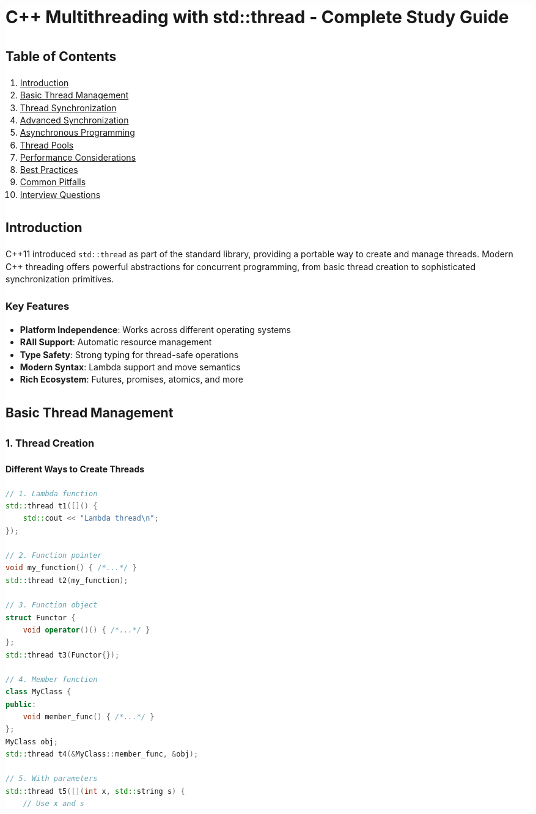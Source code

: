 # C++ Multithreading with std::thread - Complete Study Guide

## Table of Contents
1. [Introduction](#introduction)
2. [Basic Thread Management](#basic-thread-management)
3. [Thread Synchronization](#thread-synchronization)
4. [Advanced Synchronization](#advanced-synchronization)
5. [Asynchronous Programming](#asynchronous-programming)
6. [Thread Pools](#thread-pools)
7. [Performance Considerations](#performance-considerations)
8. [Best Practices](#best-practices)
9. [Common Pitfalls](#common-pitfalls)
10. [Interview Questions](#interview-questions)

## Introduction

C++11 introduced `std::thread` as part of the standard library, providing a portable way to create and manage threads. Modern C++ threading offers powerful abstractions for concurrent programming, from basic thread creation to sophisticated synchronization primitives.

### Key Features
- **Platform Independence**: Works across different operating systems
- **RAII Support**: Automatic resource management
- **Type Safety**: Strong typing for thread-safe operations
- **Modern Syntax**: Lambda support and move semantics
- **Rich Ecosystem**: Futures, promises, atomics, and more

## Basic Thread Management

### 1. Thread Creation

#### Different Ways to Create Threads
```cpp
// 1. Lambda function
std::thread t1([]() {
    std::cout << "Lambda thread\n";
});

// 2. Function pointer
void my_function() { /*...*/ }
std::thread t2(my_function);

// 3. Function object
struct Functor {
    void operator()() { /*...*/ }
};
std::thread t3(Functor{});

// 4. Member function
class MyClass {
public:
    void member_func() { /*...*/ }
};
MyClass obj;
std::thread t4(&MyClass::member_func, &obj);

// 5. With parameters
std::thread t5([](int x, std::string s) {
    // Use x and s
```